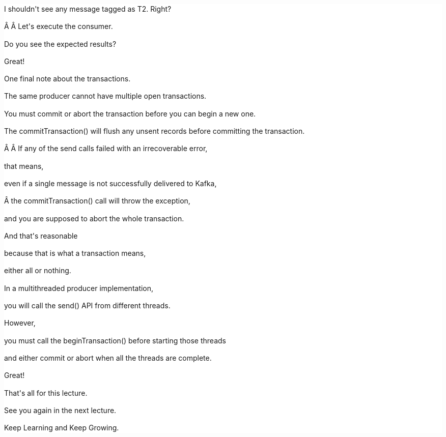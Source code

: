 I shouldn't see any message tagged as T2. Right?

Â Â Let's execute the consumer.

Do you see the expected results?

Great!

One final note about the transactions.

The same producer cannot have multiple open transactions.

You must commit or abort the transaction before you can begin a new one.

The commitTransaction() will flush any unsent records before committing the transaction.

Â Â If any of the send calls failed with an irrecoverable error,

that means,

even if a single message is not successfully delivered to Kafka,

Â the commitTransaction() call will throw the exception,

and you are supposed to abort the whole transaction.

And that's reasonable

because that is what a transaction means,

either all or nothing.

In a multithreaded producer implementation,

you will call the send() API from different threads.

However,

you must call the beginTransaction() before starting those threads

and either commit or abort when all the threads are complete.

Great!

That's all for this lecture.

See you again in the next lecture.

Keep Learning and Keep Growing.
